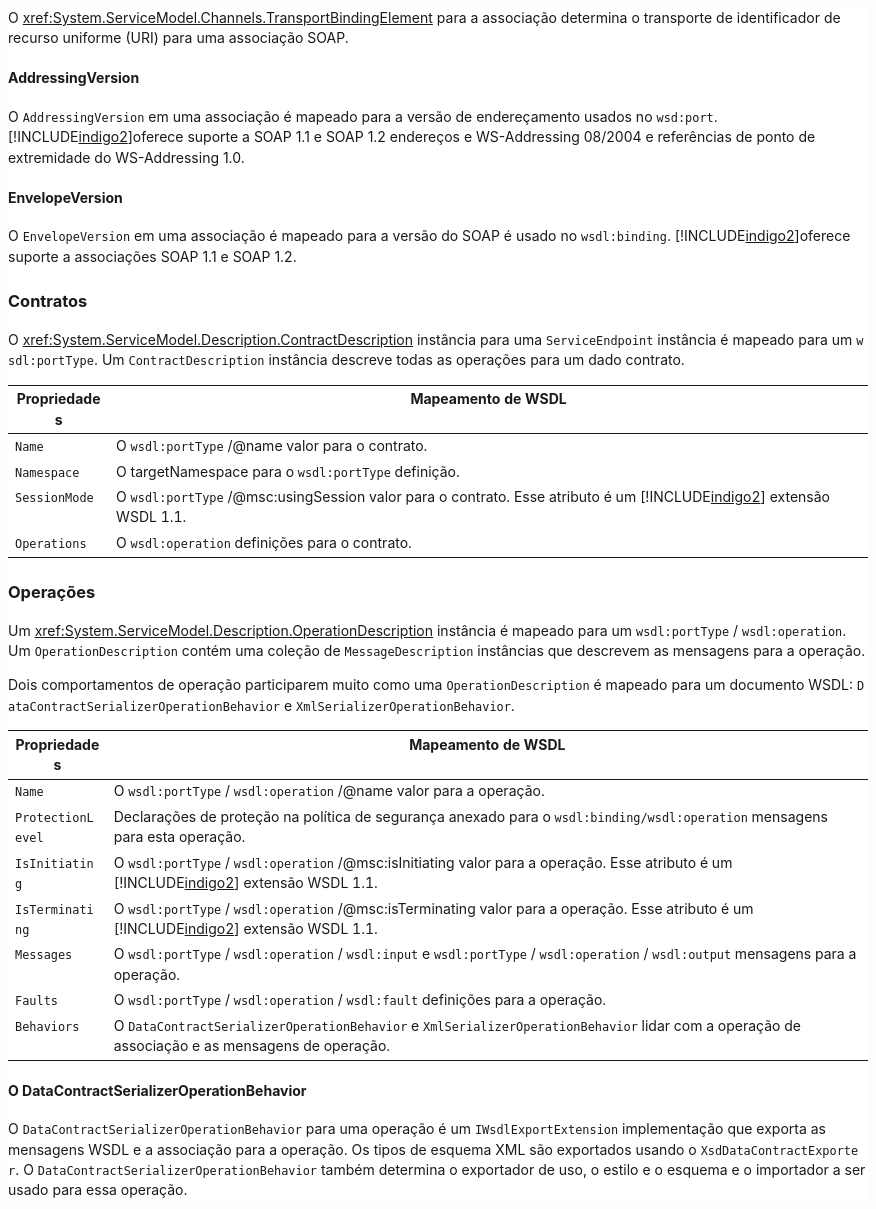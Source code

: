  O <xref:System.ServiceModel.Channels.TransportBindingElement> para a associação determina o transporte de identificador de recurso uniforme (URI) para uma associação SOAP.  
  
#### <a name="addressingversion"></a>AddressingVersion  
 O `AddressingVersion` em uma associação é mapeado para a versão de endereçamento usados no `wsd:port`. [!INCLUDE[indigo2](../../../../includes/indigo2-md.md)]oferece suporte a SOAP 1.1 e SOAP 1.2 endereços e WS-Addressing 08/2004 e referências de ponto de extremidade do WS-Addressing 1.0.  
  
#### <a name="envelopeversion"></a>EnvelopeVersion  
 O `EnvelopeVersion` em uma associação é mapeado para a versão do SOAP é usado no `wsdl:binding`. [!INCLUDE[indigo2](../../../../includes/indigo2-md.md)]oferece suporte a associações SOAP 1.1 e SOAP 1.2.  
  
### <a name="contracts"></a>Contratos  
 O <xref:System.ServiceModel.Description.ContractDescription> instância para uma `ServiceEndpoint` instância é mapeado para um `wsdl:portType`. Um `ContractDescription` instância descreve todas as operações para um dado contrato.  
  
|Propriedades|Mapeamento de WSDL|  
|----------------|------------------|  
|`Name`|O `wsdl:portType` /@name valor para o contrato.|  
|`Namespace`|O targetNamespace para o `wsdl:portType` definição.|  
|`SessionMode`|O `wsdl:portType` /@msc:usingSession valor para o contrato. Esse atributo é um [!INCLUDE[indigo2](../../../../includes/indigo2-md.md)] extensão WSDL 1.1.|  
|`Operations`|O `wsdl:operation` definições para o contrato.|  
  
### <a name="operations"></a>Operações  
 Um <xref:System.ServiceModel.Description.OperationDescription> instância é mapeado para um `wsdl:portType` / `wsdl:operation`. Um `OperationDescription` contém uma coleção de `MessageDescription` instâncias que descrevem as mensagens para a operação.  
  
 Dois comportamentos de operação participarem muito como uma `OperationDescription` é mapeado para um documento WSDL: `DataContractSerializerOperationBehavior` e `XmlSerializerOperationBehavior`.  
  
|Propriedades|Mapeamento de WSDL|  
|----------------|------------------|  
|`Name`|O `wsdl:portType` / `wsdl:operation` /@name valor para a operação.|  
|`ProtectionLevel`|Declarações de proteção na política de segurança anexado para o `wsdl:binding/wsdl:operation` mensagens para esta operação.|  
|`IsInitiating`|O `wsdl:portType` / `wsdl:operation` /@msc:isInitiating valor para a operação. Esse atributo é um [!INCLUDE[indigo2](../../../../includes/indigo2-md.md)] extensão WSDL 1.1.|  
|`IsTerminating`|O `wsdl:portType` / `wsdl:operation` /@msc:isTerminating valor para a operação. Esse atributo é um [!INCLUDE[indigo2](../../../../includes/indigo2-md.md)] extensão WSDL 1.1.|  
|`Messages`|O `wsdl:portType` / `wsdl:operation` / `wsdl:input` e `wsdl:portType` / `wsdl:operation` / `wsdl:output` mensagens para a operação.|  
|`Faults`|O `wsdl:portType` / `wsdl:operation` / `wsdl:fault` definições para a operação.|  
|`Behaviors`|O `DataContractSerializerOperationBehavior` e `XmlSerializerOperationBehavior` lidar com a operação de associação e as mensagens de operação.|  
  
#### <a name="the-datacontractserializeroperationbehavior"></a>O DataContractSerializerOperationBehavior  
 O `DataContractSerializerOperationBehavior` para uma operação é um `IWsdlExportExtension` implementação que exporta as mensagens WSDL e a associação para a operação. Os tipos de esquema XML são exportados usando o `XsdDataContractExporter`. O `DataContractSerializerOperationBehavior` também determina o exportador de uso, o estilo e o esquema e o importador a ser usado para essa operação.  
  